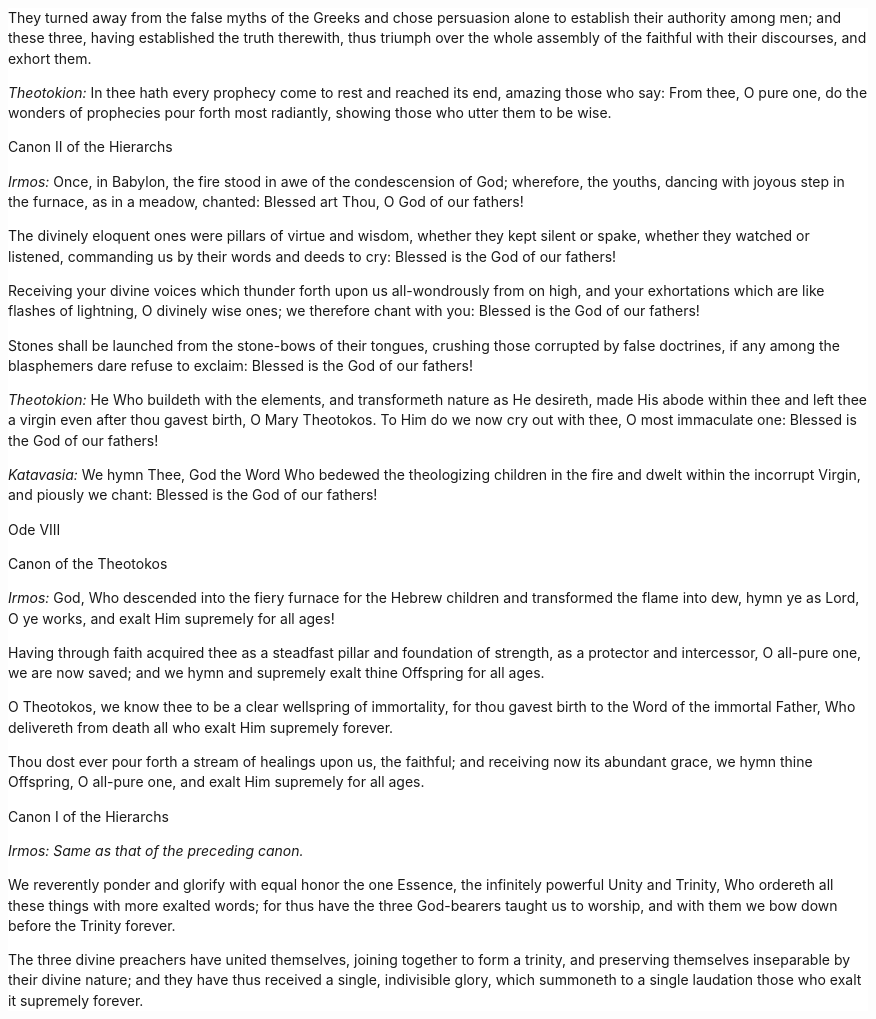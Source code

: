 They turned away from the false myths of the Greeks and chose persuasion alone to establish their authority among men; and these three, having established the truth therewith, thus triumph over the whole assembly of the faithful with their discourses, and exhort them.

*Theotokion:* In thee hath every prophecy come to rest and reached its end, amazing those who say: From thee, O pure one, do the wonders of prophecies pour forth most radiantly, showing those who utter them to be wise.

Canon II of the Hierarchs

*Irmos:* Once, in Babylon, the fire stood in awe of the condescension of God; wherefore, the youths, dancing with joyous step in the furnace, as in a meadow, chanted: Blessed art Thou, O God of our fathers!

The divinely eloquent ones were pillars of virtue and wisdom, whether they kept silent or spake, whether they watched or listened, commanding us by their words and deeds to cry: Blessed is the God of our fathers!

Receiving your divine voices which thunder forth upon us all-wondrously from on high, and your exhortations which are like flashes of lightning, O divinely wise ones; we therefore chant with you: Blessed is the God of our fathers!

Stones shall be launched from the stone-bows of their tongues, crushing those corrupted by false doctrines, if any among the blasphemers dare refuse to exclaim: Blessed is the God of our fathers!

*Theotokion:* He Who buildeth with the elements, and transformeth nature as He desireth, made His abode within thee and left thee a virgin even after thou gavest birth, O Mary Theotokos. To Him do we now cry out with thee, O most immaculate one: Blessed is the God of our fathers!

*Katavasia:* We hymn Thee, God the Word Who bedewed the theologizing children in the fire and dwelt within the incorrupt Virgin, and piously we chant: Blessed is the God of our fathers!

Ode VIII

Canon of the Theotokos

*Irmos:* God, Who descended into the fiery furnace for the Hebrew children and transformed the flame into dew, hymn ye as Lord, O ye works, and exalt Him supremely for all ages!

Having through faith acquired thee as a steadfast pillar and foundation of strength, as a protector and intercessor, O all-pure one, we are now saved; and we hymn and supremely exalt thine Offspring for all ages.

O Theotokos, we know thee to be a clear wellspring of immortality, for thou gavest birth to the Word of the immortal Father, Who delivereth from death all who exalt Him supremely forever.

Thou dost ever pour forth a stream of healings upon us, the faithful; and receiving now its abundant grace, we hymn thine Offspring, O all-pure one, and exalt Him supremely for all ages.

Canon I of the Hierarchs

*Irmos: Same as that of the preceding canon.*

We reverently ponder and glorify with equal honor the one Essence, the infinitely powerful Unity and Trinity, Who ordereth all these things with more exalted words; for thus have the three God-bearers taught us to worship, and with them we bow down before the Trinity forever.

The three divine preachers have united themselves, joining together to form a trinity, and preserving themselves inseparable by their divine nature; and they have thus received a single, indivisible glory, which summoneth to a single laudation those who exalt it supremely forever.
